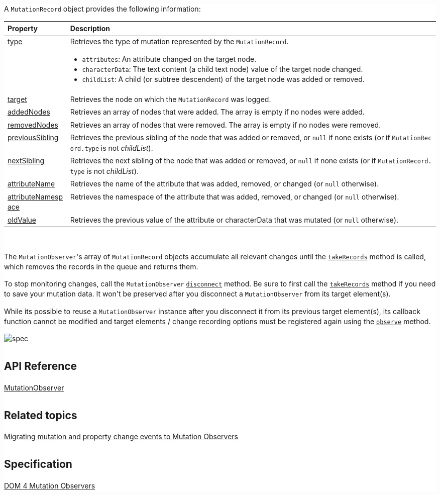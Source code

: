 A `MutationRecord` object provides the following information:

| Property | Description
|:------------ | :-------------
| [type](https://msdn.microsoft.com/library/dn254998(v=vs.85).aspx) | Retrieves the type of mutation represented by the `MutationRecord`.<ul> <li> `attributes`: An attribute changed on the target node.</li><li> `characterData`: The text content (a child text node) value of the target node changed.<li> `childList`: A child (or subtree descendent) of the target node was added or removed.
| [target](https://msdn.microsoft.com/library/dn254997(v=vs.85).aspx) | Retrieves the node on which the `MutationRecord` was logged.
| [addedNodes](https://msdn.microsoft.com/library/dn254990(v=vs.85).aspx) | Retrieves an array of nodes that were added. The array is empty if no nodes were added.
| [removedNodes](https://msdn.microsoft.com/library/dn254996(v=vs.85).aspx) | Retrieves an array of nodes that were removed. The array is empty if no nodes were removed.
|[previousSibling](https://msdn.microsoft.com/library/dn254995(v=vs.85).aspx) | Retrieves the previous sibling of the node that was added or removed, or `null` if none exists (or if `MutationRecord.type` is not *childList*).
| [nextSibling](https://msdn.microsoft.com/library/dn254993(v=vs.85).aspx) | Retrieves the next sibling of the node that was added or removed, or `null` if none exists (or if `MutationRecord.type` is not *childList*).
| [attributeName](https://msdn.microsoft.com/library/dn254991(v=vs.85).aspx) | Retrieves the name of the attribute that was added, removed, or changed (or `null` otherwise).
| [attributeNamespace](https://msdn.microsoft.com/en-us/library/dn254992(v=vs.85).aspx) | Retrieves the namespace of the attribute that was added, removed, or changed (or `null` otherwise).
| [oldValue](https://msdn.microsoft.com/library/dn254994(v=vs.85).aspx) | Retrieves the previous value of the attribute or characterData that was mutated (or `null` otherwise).
 

The `MutationObserver`'s array of `MutationRecord` objects accumulate all relevant changes until the [`takeRecords`](https://msdn.microsoft.com/library/dn254988(v=vs.85).aspx) method is called, which removes the records in the queue and returns them.

To stop monitoring changes, call the `MutationObserver`  [`disconnect`](https://msdn.microsoft.com/library/dn254986(v=vs.85).aspx) method. Be sure to first call the [`takeRecords`](https://msdn.microsoft.com/library/dn254988(v=vs.85).aspx) method if you need to save your mutation data. It won't be preserved after you disconnect a `MutationObserver` from its target element(s).

While its possible to reuse a `MutationObserver` instance after you disconnect it from its previous target element(s), its callback function cannot be modified and target elements / change recording options must be registered again using the [`observe`](https://msdn.microsoft.com/library/dn254987(v=vs.85).aspx) method.

![spec](MutationObserver)

## API Reference

[MutationObserver](https://msdn.microsoft.com/library/dn254985(v=vs.85).aspx)

## Related topics

[Migrating mutation and property change events to Mutation Observers](https://msdn.microsoft.com/library/dn265032(v=vs.85).aspx)

## Specification

[DOM 4 Mutation Observers](https://www.w3.org/TR/dom/#mutation-observers)
